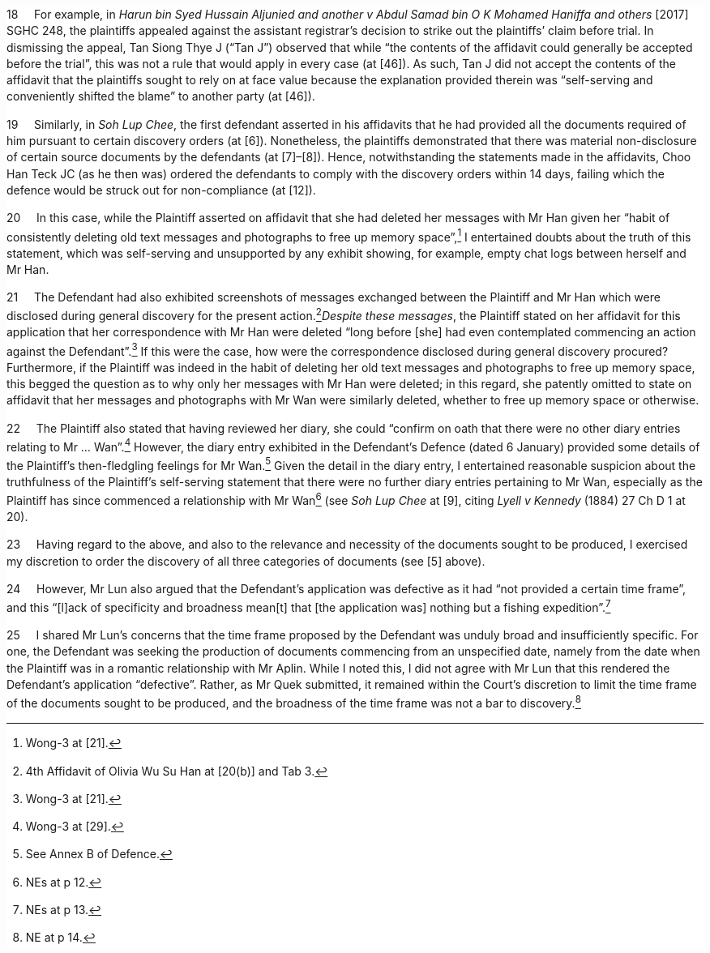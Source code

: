 18     For example, in _Harun bin Syed Hussain Aljunied and another v Abdul Samad bin O K Mohamed Haniffa and others_ <span class="citation">\[2017\] SGHC 248</span>, the plaintiffs appealed against the assistant registrar’s decision to strike out the plaintiffs’ claim before trial. In dismissing the appeal, Tan Siong Thye J (“Tan J”) observed that while “the contents of the affidavit could generally be accepted before the trial”, this was not a rule that would apply in every case (at \[46\]). As such, Tan J did not accept the contents of the affidavit that the plaintiffs sought to rely on at face value because the explanation provided therein was “self-serving and conveniently shifted the blame” to another party (at \[46\]).

19     Similarly, in _Soh Lup Chee_, the first defendant asserted in his affidavits that he had provided all the documents required of him pursuant to certain discovery orders (at \[6\]). Nonetheless, the plaintiffs demonstrated that there was material non-disclosure of certain source documents by the defendants (at \[7\]–\[8\]). Hence, notwithstanding the statements made in the affidavits, Choo Han Teck JC (as he then was) ordered the defendants to comply with the discovery orders within 14 days, failing which the defence would be struck out for non-compliance (at \[12\]).

20     In this case, while the Plaintiff asserted on affidavit that she had deleted her messages with Mr Han given her “habit of consistently deleting old text messages and photographs to free up memory space”,[^15] I entertained doubts about the truth of this statement, which was self-serving and unsupported by any exhibit showing, for example, empty chat logs between herself and Mr Han.

21     The Defendant had also exhibited screenshots of messages exchanged between the Plaintiff and Mr Han which were disclosed during general discovery for the present action.[^16]_Despite these messages_, the Plaintiff stated on her affidavit for this application that her correspondence with Mr Han were deleted “long before \[she\] had even contemplated commencing an action against the Defendant”.[^17] If this were the case, how were the correspondence disclosed during general discovery procured? Furthermore, if the Plaintiff was indeed in the habit of deleting her old text messages and photographs to free up memory space, this begged the question as to why only her messages with Mr Han were deleted; in this regard, she patently omitted to state on affidavit that her messages and photographs with Mr Wan were similarly deleted, whether to free up memory space or otherwise.

22     The Plaintiff also stated that having reviewed her diary, she could “confirm on oath that there were no other diary entries relating to Mr … Wan”.[^18] However, the diary entry exhibited in the Defendant’s Defence (dated 6 January) provided some details of the Plaintiff’s then-fledgling feelings for Mr Wan.[^19] Given the detail in the diary entry, I entertained reasonable suspicion about the truthfulness of the Plaintiff’s self-serving statement that there were no further diary entries pertaining to Mr Wan, especially as the Plaintiff has since commenced a relationship with Mr Wan[^20] (see _Soh Lup Chee_ at \[9\], citing _Lyell v Kennedy_ (1884) 27 Ch D 1 at 20).

23     Having regard to the above, and also to the relevance and necessity of the documents sought to be produced, I exercised my discretion to order the discovery of all three categories of documents (see \[5\] above).

24     However, Mr Lun also argued that the Defendant’s application was defective as it had “not provided a certain time frame”, and this “\[l\]ack of specificity and broadness mean\[t\] that \[the application was\] nothing but a fishing expedition”.[^21]

25     I shared Mr Lun’s concerns that the time frame proposed by the Defendant was unduly broad and insufficiently specific. For one, the Defendant was seeking the production of documents commencing from an unspecified date, namely from the date when the Plaintiff was in a romantic relationship with Mr Aplin. While I noted this, I did not agree with Mr Lun that this rendered the Defendant’s application “defective”. Rather, as Mr Quek submitted, it remained within the Court’s discretion to limit the time frame of the documents sought to be produced, and the broadness of the time frame was not a bar to discovery.[^22]


[^1]: Statement of Claim (“SOC”) at \[2\]–\[4\].
[^2]: SOC at \[8\]–\[9\].
[^3]: SOC at \[6\]–\[7\], Defence at \[3\].
[^4]: See SOC at \[12\]; the Defendant does not deny making such posts: see Defence at \[7\].
[^5]: SOC at \[30\].
[^6]: Defence at \[16\].
[^7]: Annex 1 of DC/SUM 132/2022.
[^8]: 3rd Affidavit of Wong Leng Si Rachel (“Wong-3”) at \[23\] and \[29\].
[^9]: Notes of Evidence (7 February 2022) (“NEs”) at p 10.
[^10]: Defence at \[16\].
[^11]: NEs at pp 11 – 12.
[^12]: 3rd Affidavit of Wong Leng Si Rachel (“Wong-3”) at \[21\].
[^13]: Wong-3 at \[29\].
[^14]: NEs at pp 8 – 9.
[^15]: Wong-3 at \[21\].
[^16]: 4th Affidavit of Olivia Wu Su Han at \[20(b)\] and Tab 3.
[^17]: Wong-3 at \[21\].
[^18]: Wong-3 at \[29\].
[^19]: See Annex B of Defence.
[^20]: NEs at p 12.
[^21]: NEs at p 13.
[^22]: NE at p 14.
[^23]: NEs at p 26.
[^24]: NEs at pp 22–25.
[^25]: DC/RA 16/2022.